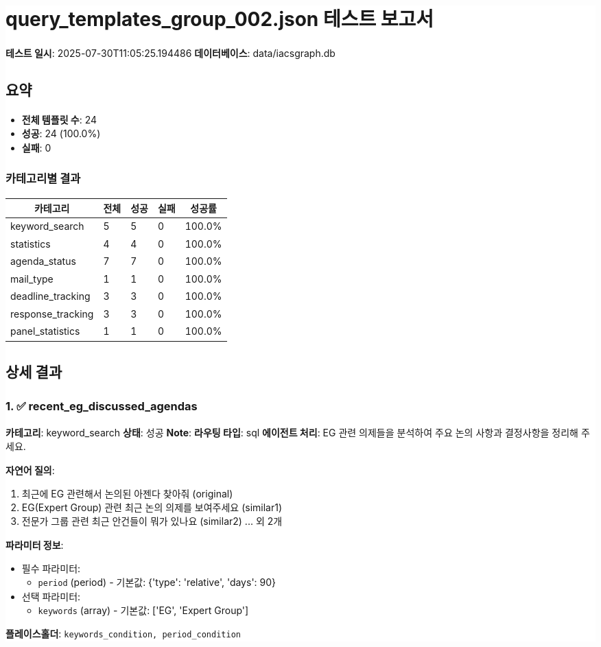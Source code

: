 # query_templates_group_002.json 테스트 보고서

**테스트 일시**: 2025-07-30T11:05:25.194486
**데이터베이스**: data/iacsgraph.db

## 요약

- **전체 템플릿 수**: 24
- **성공**: 24 (100.0%)
- **실패**: 0

### 카테고리별 결과

| 카테고리 | 전체 | 성공 | 실패 | 성공률 |
|----------|------|------|------|--------|
| keyword_search | 5 | 5 | 0 | 100.0% |
| statistics | 4 | 4 | 0 | 100.0% |
| agenda_status | 7 | 7 | 0 | 100.0% |
| mail_type | 1 | 1 | 0 | 100.0% |
| deadline_tracking | 3 | 3 | 0 | 100.0% |
| response_tracking | 3 | 3 | 0 | 100.0% |
| panel_statistics | 1 | 1 | 0 | 100.0% |

## 상세 결과

### 1. ✅ recent_eg_discussed_agendas

**카테고리**: keyword_search
**상태**: 성공
**Note**: 
**라우팅 타입**: sql
**에이전트 처리**: EG 관련 의제들을 분석하여 주요 논의 사항과 결정사항을 정리해 주세요.

**자연어 질의**:
1. 최근에 EG 관련해서 논의된 아젠다 찾아줘 (original)
2. EG(Expert Group) 관련 최근 논의 의제를 보여주세요 (similar1)
3. 전문가 그룹 관련 최근 안건들이 뭐가 있나요 (similar2)
   ... 외 2개

**파라미터 정보**:
- 필수 파라미터:
  - `period` (period) - 기본값: {'type': 'relative', 'days': 90}
- 선택 파라미터:
  - `keywords` (array) - 기본값: ['EG', 'Expert Group']

**플레이스홀더**: `keywords_condition, period_condition`

